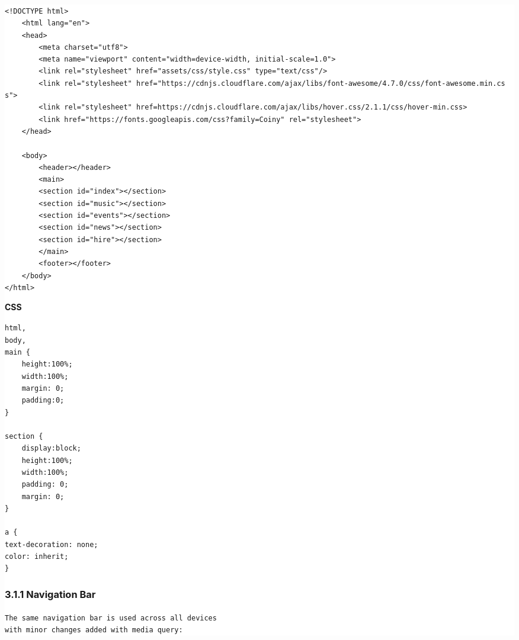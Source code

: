     <!DOCTYPE html>
        <html lang="en">
        <head>
            <meta charset="utf8">
            <meta name="viewport" content="width=device-width, initial-scale=1.0">
            <link rel="stylesheet" href="assets/css/style.css" type="text/css"/>
            <link rel="stylesheet" href="https://cdnjs.cloudflare.com/ajax/libs/font-awesome/4.7.0/css/font-awesome.min.css">
            <link rel="stylesheet" href=https://cdnjs.cloudflare.com/ajax/libs/hover.css/2.1.1/css/hover-min.css>
            <link href="https://fonts.googleapis.com/css?family=Coiny" rel="stylesheet">
        </head>
        
        <body>
            <header></header>
            <main>
            <section id="index"></section>
            <section id="music"></section>
            <section id="events"></section>
            <section id="news"></section>
            <section id="hire"></section>
            </main>
            <footer></footer>
        </body>
    </html>
    
**CSS**

    html, 
    body,
    main {
        height:100%;
        width:100%;
        margin: 0;
        padding:0;
    }
    
    section {
        display:block;
        height:100%;
        width:100%;
        padding: 0;
        margin: 0;
    }
    
    a {
    text-decoration: none;
    color: inherit;
    }
    
### 3.1.1 Navigation Bar

    The same navigation bar is used across all devices 
    with minor changes added with media query:
